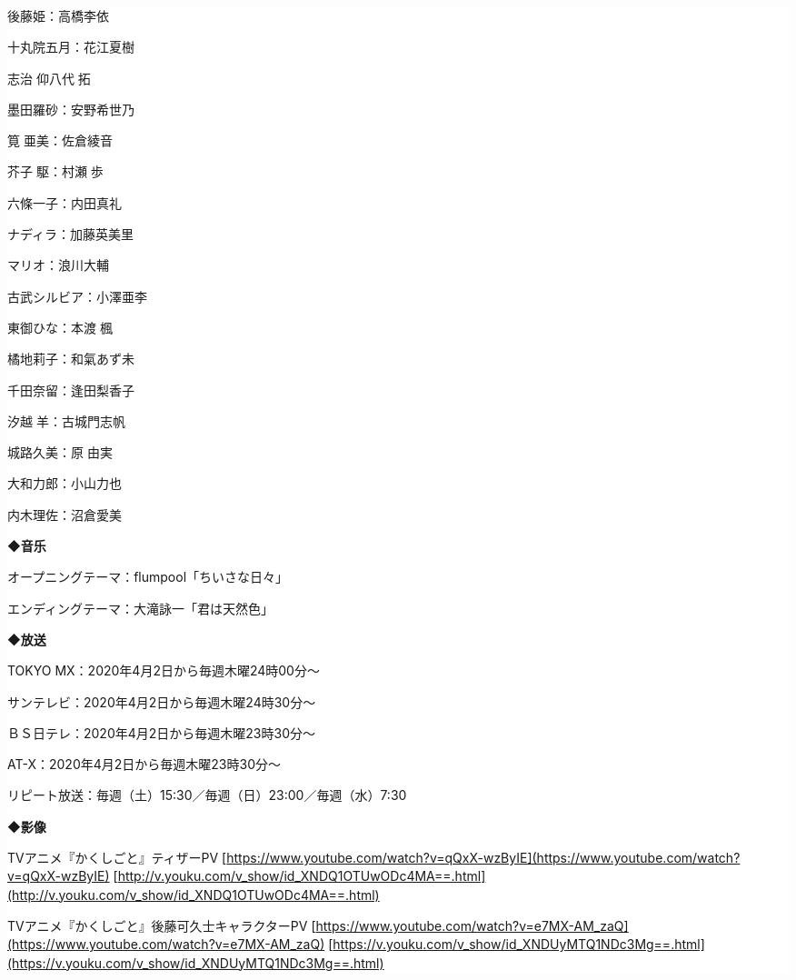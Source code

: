 後藤姫：高橋李依

十丸院五月：花江夏樹

志治 仰八代 拓

墨田羅砂：安野希世乃

筧 亜美：佐倉綾音

芥子 駆：村瀬 歩

六條一子：内田真礼

ナディラ：加藤英美里

マリオ：浪川大輔

古武シルビア：小澤亜李

東御ひな：本渡 楓

橘地莉子：和氣あず未

千田奈留：逢田梨香子

汐越 羊：古城門志帆

城路久美：原 由実

大和力郎：小山力也

内木理佐：沼倉愛美

<strong>◆音乐</strong>

オープニングテーマ：flumpool「ちいさな日々」

エンディングテーマ：大滝詠一「君は天然色」

<strong>◆放送</strong>

TOKYO MX：2020年4月2日から毎週木曜24時00分〜

サンテレビ：2020年4月2日から毎週木曜24時30分〜

ＢＳ日テレ：2020年4月2日から毎週木曜23時30分〜

AT-X：2020年4月2日から毎週木曜23時30分〜

リピート放送：毎週（土）15:30／毎週（日）23:00／毎週（水）7:30

<strong>◆影像</strong>

TVアニメ『かくしごと』ティザーPV
[https://www.youtube.com/watch?v=qQxX-wzByIE](https://www.youtube.com/watch?v=qQxX-wzByIE)
[http://v.youku.com/v_show/id_XNDQ1OTUwODc4MA==.html](http://v.youku.com/v_show/id_XNDQ1OTUwODc4MA==.html)

TVアニメ『かくしごと』後藤可久士キャラクターPV
[https://www.youtube.com/watch?v=e7MX-AM_zaQ](https://www.youtube.com/watch?v=e7MX-AM_zaQ)
[https://v.youku.com/v_show/id_XNDUyMTQ1NDc3Mg==.html](https://v.youku.com/v_show/id_XNDUyMTQ1NDc3Mg==.html)
